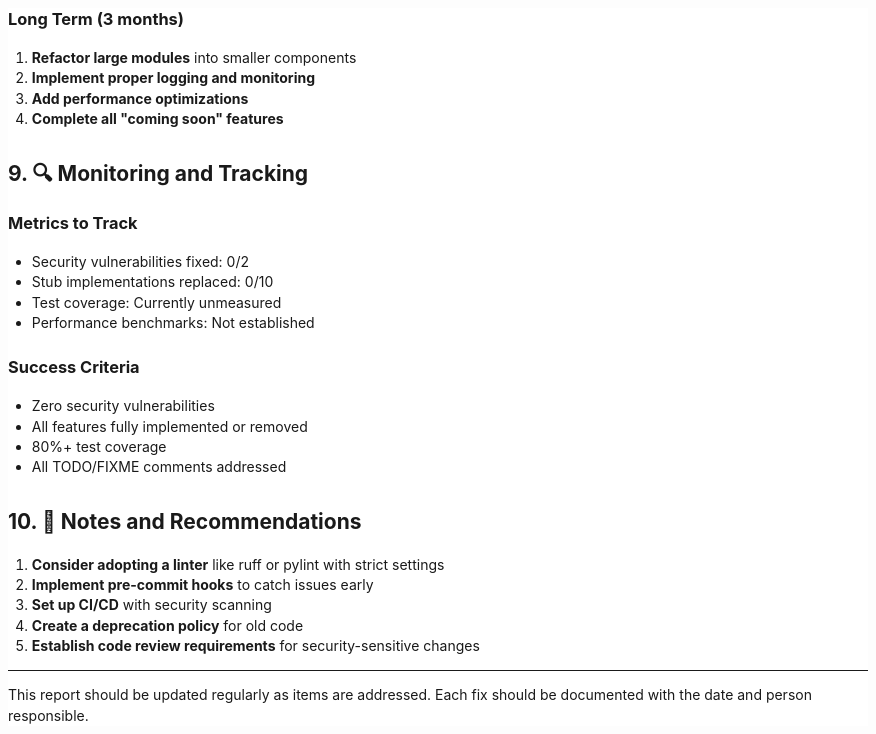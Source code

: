 ### Long Term (3 months)
1. **Refactor large modules** into smaller components
2. **Implement proper logging and monitoring**
3. **Add performance optimizations**
4. **Complete all "coming soon" features**

## 9. 🔍 Monitoring and Tracking

### Metrics to Track
- Security vulnerabilities fixed: 0/2
- Stub implementations replaced: 0/10
- Test coverage: Currently unmeasured
- Performance benchmarks: Not established

### Success Criteria
- Zero security vulnerabilities
- All features fully implemented or removed
- 80%+ test coverage
- All TODO/FIXME comments addressed

## 10. 📝 Notes and Recommendations

1. **Consider adopting a linter** like ruff or pylint with strict settings
2. **Implement pre-commit hooks** to catch issues early
3. **Set up CI/CD** with security scanning
4. **Create a deprecation policy** for old code
5. **Establish code review requirements** for security-sensitive changes

---

This report should be updated regularly as items are addressed. Each fix should be documented with the date and person responsible.